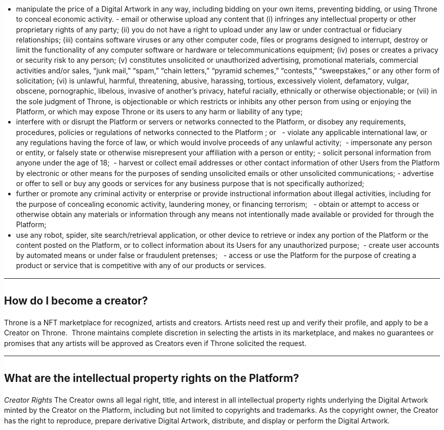 - manipulate the price of a Digital Artwork in any way, including bidding on your own items, preventing bidding, or using Throne to conceal economic activity. - email or otherwise upload any content that (i) infringes any intellectual property or other proprietary rights of any party; (ii) you do not have a right to upload under any law or under contractual or fiduciary relationships; (iii) contains software viruses or any other computer code, files or programs designed to interrupt, destroy or limit the functionality of any computer software or hardware or telecommunications equipment; (iv) poses or creates a privacy or security risk to any person; (v) constitutes unsolicited or unauthorized advertising, promotional materials, commercial activities and/or sales, “junk mail,” “spam,” “chain letters,” “pyramid schemes,” “contests,” “sweepstakes,” or any other form of solicitation; (vi) is unlawful, harmful, threatening, abusive, harassing, tortious, excessively violent, defamatory, vulgar, obscene, pornographic, libelous, invasive of another’s privacy, hateful racially, ethnically or otherwise objectionable; or (vii) in the sole judgment of Throne, is objectionable or which restricts or inhibits any other person from using or enjoying the Platform, or which may expose Throne or its users to any harm or liability of any type; 
- interfere with or disrupt the Platform or servers or networks connected to the Platform, or disobey any requirements, procedures, policies or regulations of networks connected to the Platform ; or 
 - violate any applicable international law, or any regulations having the force of law, or which would involve proceeds of any unlawful activity;  - impersonate any person or entity, or falsely state or otherwise misrepresent your affiliation with a person or entity; - solicit personal information from anyone under the age of 18;
 - harvest or collect email addresses or other contact information of other Users from the Platform by electronic or other means for the purposes of sending unsolicited emails or other unsolicited communications; - advertise or offer to sell or buy any goods or services for any business purpose that is not specifically authorized; 
- further or promote any criminal activity or enterprise or provide instructional information about illegal activities, including for the purpose of concealing economic activity, laundering money, or financing terrorism; 
 - obtain or attempt to access or otherwise obtain any materials or information through any means not intentionally made available or provided for through the Platform;  
- use any robot, spider, site search/retrieval application, or other device to retrieve or index any portion of the Platform or the content posted on the Platform, or to collect information about its Users for any unauthorized purpose;
 - create user accounts by automated means or under false or fraudulent pretenses; 
 - access or use the Platform for the purpose of creating a product or service that is competitive with any of our products or services. 

-----

## How do I become a creator?

Throne is a NFT marketplace for recognized, artists and creators. Artists need rest up and verify their profile, and apply to be a Creator on Throne.  Throne maintains complete discretion in selecting the artists in its marketplace, and makes no guarantees or promises that any artists will be approved as Creators even if Throne solicited the request.

-----

## What are the intellectual property rights on the Platform?

*Creator Rights*
The Creator owns all legal right, title, and interest in all intellectual property rights underlying the Digital Artwork minted by the Creator on the Platform, including but not limited to copyrights and trademarks. As the copyright owner, the Creator has the right to reproduce, prepare derivative Digital Artwork, distribute, and display or perform the Digital Artwork. 
